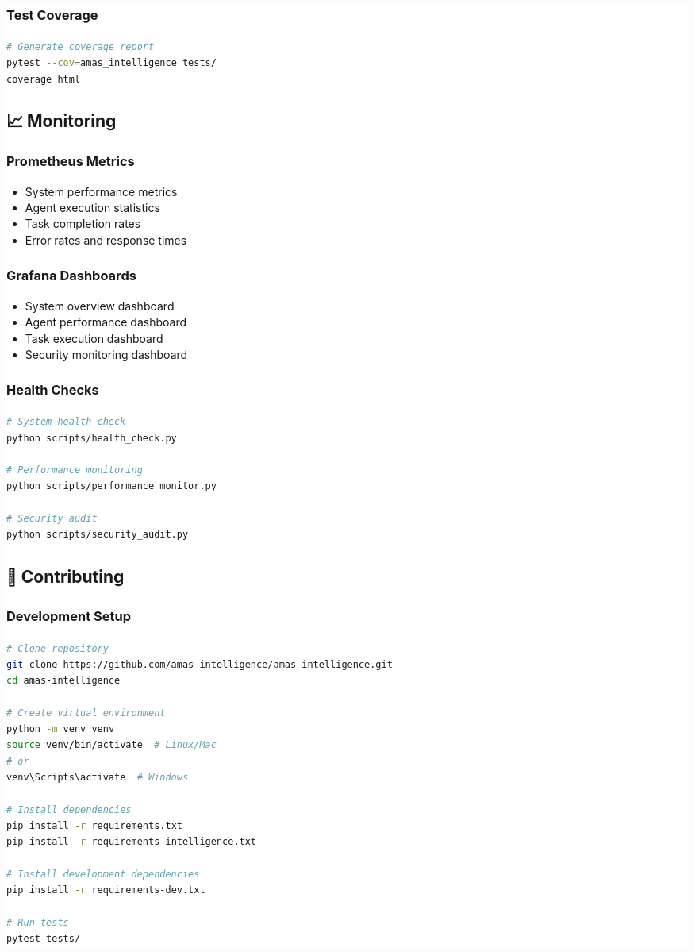 ### Test Coverage
```bash
# Generate coverage report
pytest --cov=amas_intelligence tests/
coverage html
```

## 📈 Monitoring

### Prometheus Metrics
- System performance metrics
- Agent execution statistics
- Task completion rates
- Error rates and response times

### Grafana Dashboards
- System overview dashboard
- Agent performance dashboard
- Task execution dashboard
- Security monitoring dashboard

### Health Checks
```bash
# System health check
python scripts/health_check.py

# Performance monitoring
python scripts/performance_monitor.py

# Security audit
python scripts/security_audit.py
```

## 🤝 Contributing

### Development Setup
```bash
# Clone repository
git clone https://github.com/amas-intelligence/amas-intelligence.git
cd amas-intelligence

# Create virtual environment
python -m venv venv
source venv/bin/activate  # Linux/Mac
# or
venv\Scripts\activate  # Windows

# Install dependencies
pip install -r requirements.txt
pip install -r requirements-intelligence.txt

# Install development dependencies
pip install -r requirements-dev.txt

# Run tests
pytest tests/
```
